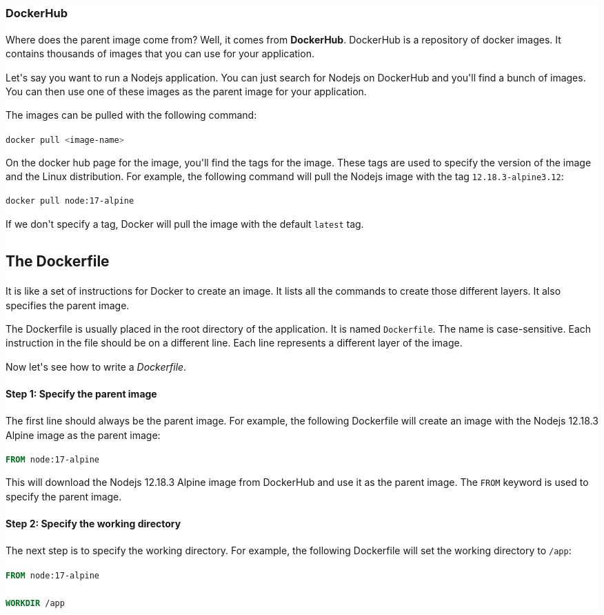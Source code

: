 ### DockerHub

Where does the parent image come from? Well, it comes from **DockerHub**. DockerHub is a repository of docker images. It contains thousands of images that you can use for your application.

Let's say you want to run a Nodejs application. You can just search for Nodejs on DockerHub and you'll find a bunch of images. You can then use one of these images as the parent image for your application.

The images can be pulled with the following command:

```bash
docker pull <image-name>
```

On the docker hub page for the image, you'll find the tags for the image. These tags are used to specify the version of the image and the Linux distribution. For example, the following command will pull the Nodejs image with the tag `12.18.3-alpine3.12`:

```bash
docker pull node:17-alpine
```

If we don't specify a tag, Docker will pull the image with the default `latest` tag.

## The Dockerfile

It is like a set of instructions for Docker to create an image. It lists all the commands to create those different layers. It also specifies the parent image.

The Dockerfile is usually placed in the root directory of the application. It is named `Dockerfile`. The name is case-sensitive. Each instruction in the file should be on a different line. Each line represents a different layer of the image.

Now let's see how to write a _Dockerfile_.

#### Step 1: Specify the parent image

The first line should always be the parent image. For example, the following Dockerfile will create an image with the Nodejs 12.18.3 Alpine image as the parent image:

```Dockerfile
FROM node:17-alpine
```

This will download the Nodejs 12.18.3 Alpine image from DockerHub and use it as the parent image. The `FROM` keyword is used to specify the parent image.

#### Step 2: Specify the working directory

The next step is to specify the working directory. For example, the following Dockerfile will set the working directory to `/app`:

```Dockerfile
FROM node:17-alpine

WORKDIR /app
```
